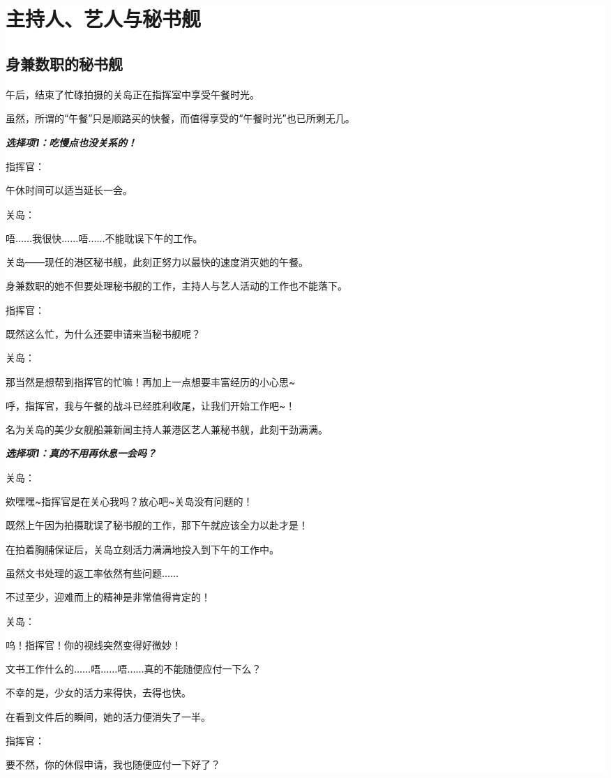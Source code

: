 # 主持人、艺人与秘书舰

## 身兼数职的秘书舰

午后，结束了忙碌拍摄的关岛正在指挥室中享受午餐时光。

虽然，所谓的“午餐”只是顺路买的快餐，而值得享受的“午餐时光”也已所剩无几。

***选择项1：吃慢点也没关系的！***

指挥官：

午休时间可以适当延长一会。

关岛：

唔……我很快……唔……不能耽误下午的工作。

关岛——现任的港区秘书舰，此刻正努力以最快的速度消灭她的午餐。

身兼数职的她不但要处理秘书舰的工作，主持人与艺人活动的工作也不能落下。

指挥官：

既然这么忙，为什么还要申请来当秘书舰呢？

关岛：

那当然是想帮到指挥官的忙嘛！再加上一点想要丰富经历的小心思~

呼，指挥官，我与午餐的战斗已经胜利收尾，让我们开始工作吧~！

名为关岛的美少女舰船兼新闻主持人兼港区艺人兼秘书舰，此刻干劲满满。

***选择项1：真的不用再休息一会吗？***

关岛：

欸嘿嘿~指挥官是在关心我吗？放心吧~关岛没有问题的！

既然上午因为拍摄耽误了秘书舰的工作，那下午就应该全力以赴才是！

在拍着胸脯保证后，关岛立刻活力满满地投入到下午的工作中。

虽然文书处理的返工率依然有些问题……

不过至少，迎难而上的精神是非常值得肯定的！

关岛：

呜！指挥官！你的视线突然变得好微妙！

文书工作什么的……唔……唔……真的不能随便应付一下么？

不幸的是，少女的活力来得快，去得也快。

在看到文件后的瞬间，她的活力便消失了一半。

指挥官：

要不然，你的休假申请，我也随便应付一下好了？
